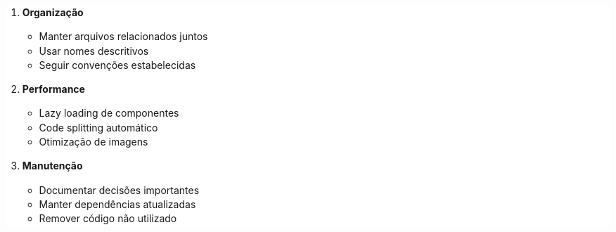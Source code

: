 1. **Organização**

   - Manter arquivos relacionados juntos
   - Usar nomes descritivos
   - Seguir convenções estabelecidas

2. **Performance**

   - Lazy loading de componentes
   - Code splitting automático
   - Otimização de imagens

3. **Manutenção**
   - Documentar decisões importantes
   - Manter dependências atualizadas
   - Remover código não utilizado
